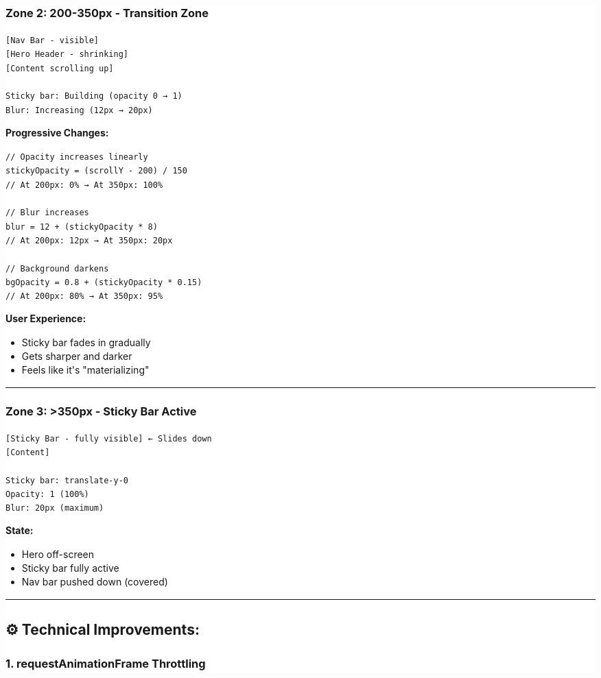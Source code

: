 
### **Zone 2: 200-350px - Transition Zone**
```
[Nav Bar - visible]
[Hero Header - shrinking]
[Content scrolling up]

Sticky bar: Building (opacity 0 → 1)
Blur: Increasing (12px → 20px)
```

**Progressive Changes:**
```tsx
// Opacity increases linearly
stickyOpacity = (scrollY - 200) / 150
// At 200px: 0% → At 350px: 100%

// Blur increases
blur = 12 + (stickyOpacity * 8)
// At 200px: 12px → At 350px: 20px

// Background darkens
bgOpacity = 0.8 + (stickyOpacity * 0.15)
// At 200px: 80% → At 350px: 95%
```

**User Experience:**
- Sticky bar fades in gradually
- Gets sharper and darker
- Feels like it's "materializing"

---

### **Zone 3: >350px - Sticky Bar Active**
```
[Sticky Bar - fully visible] ← Slides down
[Content]

Sticky bar: translate-y-0
Opacity: 1 (100%)
Blur: 20px (maximum)
```

**State:**
- Hero off-screen
- Sticky bar fully active
- Nav bar pushed down (covered)

---

## ⚙️ **Technical Improvements:**

### **1. requestAnimationFrame Throttling**
